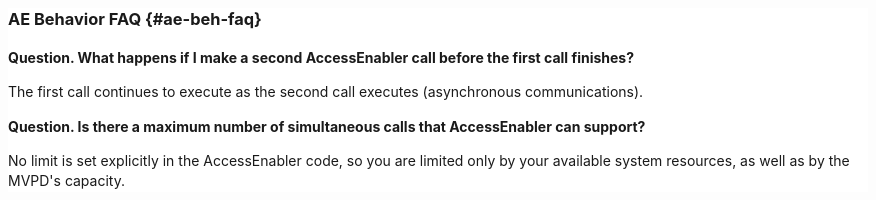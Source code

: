 ### AE Behavior FAQ {#ae-beh-faq}

**Question. What happens if I make a second AccessEnabler call before the first call finishes?**

The first call continues to execute as the second call executes (asynchronous communications).  

**Question. Is there a maximum number of simultaneous calls that AccessEnabler can support?**

No limit is set explicitly in the AccessEnabler code, so you are limited only by your available system resources, as well as by the MVPD's capacity.


